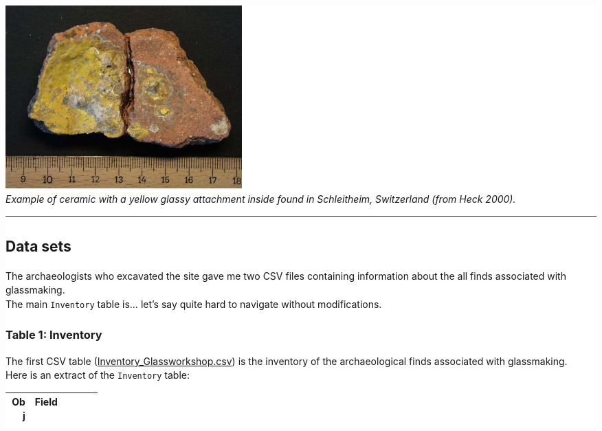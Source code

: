<img src="RV_Heck2000.png" id="id" class="class"
style="width:40.0%;height:40.0%" />  
*Example of ceramic with a yellow glassy attachment inside found in
Schleitheim, Switzerland (from Heck 2000).*

------------------------------------------------------------------------

## Data sets

The archaeologists who excavated the site gave me two CSV files
containing information about the all finds associated with
glassmaking.  
The main `Inventory` table is… let’s say quite hard to navigate without
modifications.

### Table 1: Inventory

The first CSV table
([Inventory\_Glassworkshop.csv](https://github.com/Dr-Eberle-Zentrum/Data-projects-with-R-and-GitHub/blob/main/Projects/baptistesolard/Inventory_Glassworkshop.csv))
is the inventory of the archaeological finds associated with
glassmaking.  
Here is an extract of the `Inventory` table:

<table>
<colgroup>
<col style="width: 4%" />
<col style="width: 11%" />
<col style="width: 19%" />
<col style="width: 7%" />
<col style="width: 6%" />
<col style="width: 11%" />
<col style="width: 11%" />
<col style="width: 9%" />
<col style="width: 8%" />
<col style="width: 10%" />
</colgroup>
<thead>
<tr class="header">
<th style="text-align: right;">Obj</th>
<th style="text-align: left;">Field</th>